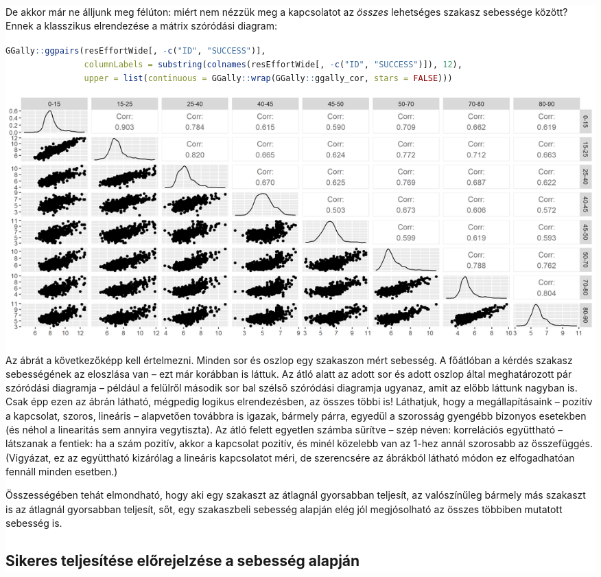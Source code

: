 De akkor már ne álljunk meg félúton: miért nem nézzük meg a kapcsolatot
az *összes* lehetséges szakasz sebessége között? Ennek a klasszikus
elrendezése a mátrix szóródási diagram:

``` r
GGally::ggpairs(resEffortWide[, -c("ID", "SUCCESS")],
                columnLabels = substring(colnames(resEffortWide[, -c("ID", "SUCCESS")]), 12),
                upper = list(continuous = GGally::wrap(GGally::ggally_cor, stars = FALSE)))
```

![](README_files/figure-gfm/unnamed-chunk-17-1.png)

Az ábrát a következőképp kell értelmezni. Minden sor és oszlop egy
szakaszon mért sebesség. A főátlóban a kérdés szakasz sebességének az
eloszlása van – ezt már korábban is láttuk. Az átló alatt az adott sor
és adott oszlop által meghatározott pár szóródási diagramja – például a
felülről második sor bal szélső szóródási diagramja ugyanaz, amit az
előbb láttunk nagyban is. Csak épp ezen az ábrán látható, mégpedig
logikus elrendezésben, az összes többi is! Láthatjuk, hogy a
megállapításaink – pozitív a kapcsolat, szoros, lineáris – alapvetően
továbbra is igazak, bármely párra, egyedül a szorosság gyengébb bizonyos
esetekben (és néhol a linearitás sem annyira vegytiszta). Az átló felett
egyetlen számba sűrítve – szép néven: korrelációs együttható – látszanak
a fentiek: ha a szám pozitív, akkor a kapcsolat pozitív, és minél
közelebb van az 1-hez annál szorosabb az összefüggés. (Vigyázat, ez az
együttható kizárólag a lineáris kapcsolatot méri, de szerencsére az
ábrákból látható módon ez elfogadhatóan fennáll minden esetben.)

Összességében tehát elmondható, hogy aki egy szakaszt az átlagnál
gyorsabban teljesít, az valószínűleg bármely más szakaszt is az átlagnál
gyorsabban teljesít, sőt, egy szakaszbeli sebesség alapján elég jól
megjósolható az összes többiben mutatott sebesség is.

## Sikeres teljesítése előrejelzése a sebesség alapján
